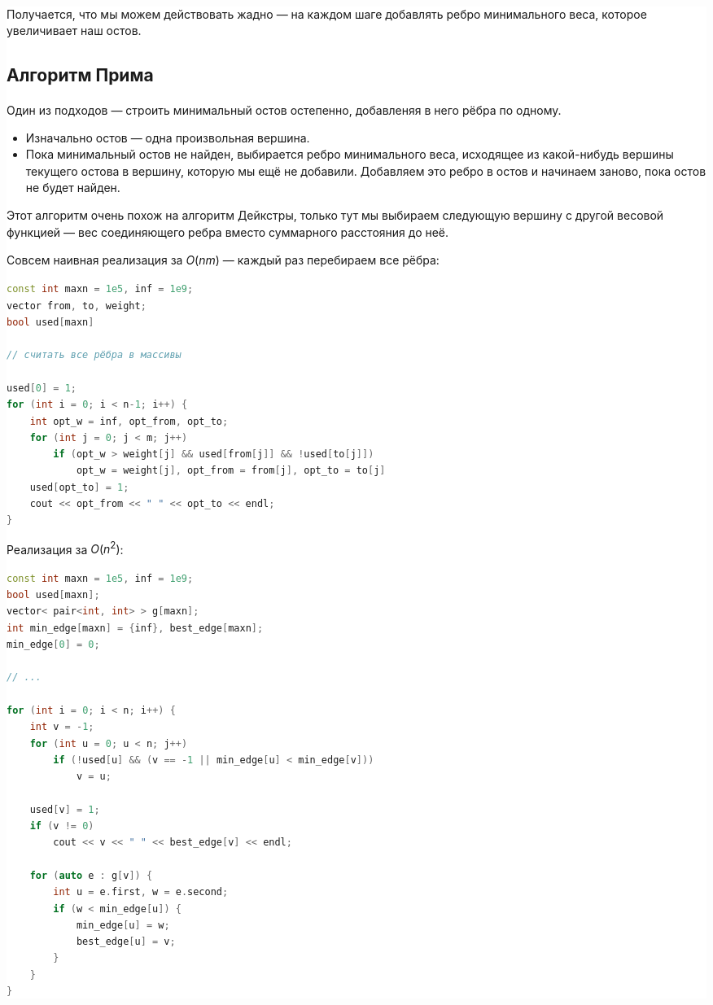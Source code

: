 Получается, что мы можем действовать жадно — на каждом шаге добавлять ребро минимального веса, которое увеличивает наш остов.

## Алгоритм Прима

Один из подходов — строить минимальный остов остепенно, добавленяя в него рёбра по одному.

- Изначально остов — одна произвольная вершина.
- Пока минимальный остов не найден, выбирается ребро минимального веса, исходящее из какой-нибудь вершины текущего остова в вершину, которую мы ещё не добавили. Добавляем это ребро в остов и начинаем заново, пока остов не будет найден.

Этот алгоритм очень похож на алгоритм Дейкстры, только тут мы выбираем следующую вершину с другой весовой функцией — вес соединяющего ребра вместо суммарного расстояния до неё.

Совсем наивная реализация за $O(nm)$ — каждый раз перебираем все рёбра:

```c++
const int maxn = 1e5, inf = 1e9;
vector from, to, weight;
bool used[maxn]

// считать все рёбра в массивы

used[0] = 1;
for (int i = 0; i < n-1; i++) {
    int opt_w = inf, opt_from, opt_to;
    for (int j = 0; j < m; j++)
        if (opt_w > weight[j] && used[from[j]] && !used[to[j]])
            opt_w = weight[j], opt_from = from[j], opt_to = to[j]
    used[opt_to] = 1;
    cout << opt_from << " " << opt_to << endl;
}
```

Реализация за $O(n^2)$:

```c++
const int maxn = 1e5, inf = 1e9;
bool used[maxn];
vector< pair<int, int> > g[maxn];
int min_edge[maxn] = {inf}, best_edge[maxn];
min_edge[0] = 0;

// ...

for (int i = 0; i < n; i++) {
    int v = -1;
    for (int u = 0; u < n; j++)
        if (!used[u] && (v == -1 || min_edge[u] < min_edge[v]))
            v = u;

    used[v] = 1;
    if (v != 0)
        cout << v << " " << best_edge[v] << endl;

    for (auto e : g[v]) {
        int u = e.first, w = e.second;
        if (w < min_edge[u]) {
            min_edge[u] = w;
            best_edge[u] = v;
        }
    }
}
```
